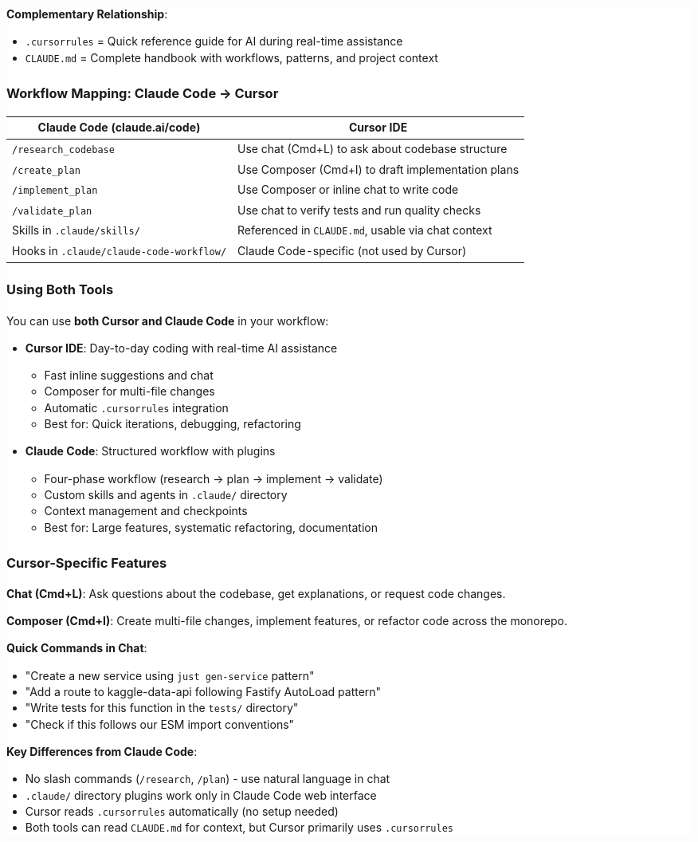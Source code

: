 **Complementary Relationship**:

- `.cursorrules` = Quick reference guide for AI during real-time assistance
- `CLAUDE.md` = Complete handbook with workflows, patterns, and project context

### Workflow Mapping: Claude Code → Cursor

| Claude Code (claude.ai/code)             | Cursor IDE                                         |
| ---------------------------------------- | -------------------------------------------------- |
| `/research_codebase`                     | Use chat (Cmd+L) to ask about codebase structure   |
| `/create_plan`                           | Use Composer (Cmd+I) to draft implementation plans |
| `/implement_plan`                        | Use Composer or inline chat to write code          |
| `/validate_plan`                         | Use chat to verify tests and run quality checks    |
| Skills in `.claude/skills/`              | Referenced in `CLAUDE.md`, usable via chat context |
| Hooks in `.claude/claude-code-workflow/` | Claude Code-specific (not used by Cursor)          |

### Using Both Tools

You can use **both Cursor and Claude Code** in your workflow:

- **Cursor IDE**: Day-to-day coding with real-time AI assistance
  - Fast inline suggestions and chat
  - Composer for multi-file changes
  - Automatic `.cursorrules` integration
  - Best for: Quick iterations, debugging, refactoring

- **Claude Code**: Structured workflow with plugins
  - Four-phase workflow (research → plan → implement → validate)
  - Custom skills and agents in `.claude/` directory
  - Context management and checkpoints
  - Best for: Large features, systematic refactoring, documentation

### Cursor-Specific Features

**Chat (Cmd+L)**: Ask questions about the codebase, get explanations, or request code changes.

**Composer (Cmd+I)**: Create multi-file changes, implement features, or refactor code across the monorepo.

**Quick Commands in Chat**:

- "Create a new service using `just gen-service` pattern"
- "Add a route to kaggle-data-api following Fastify AutoLoad pattern"
- "Write tests for this function in the `tests/` directory"
- "Check if this follows our ESM import conventions"

**Key Differences from Claude Code**:

- No slash commands (`/research`, `/plan`) - use natural language in chat
- `.claude/` directory plugins work only in Claude Code web interface
- Cursor reads `.cursorrules` automatically (no setup needed)
- Both tools can read `CLAUDE.md` for context, but Cursor primarily uses `.cursorrules`
